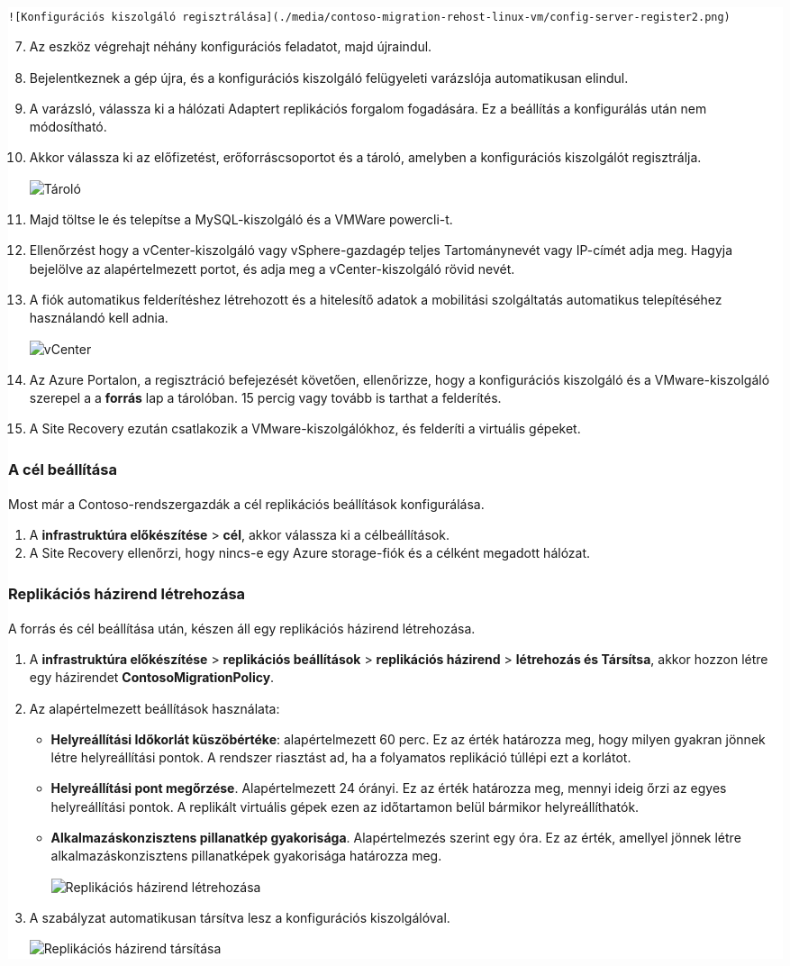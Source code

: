     ![Konfigurációs kiszolgáló regisztrálása](./media/contoso-migration-rehost-linux-vm/config-server-register2.png)

7. Az eszköz végrehajt néhány konfigurációs feladatot, majd újraindul.
8. Bejelentkeznek a gép újra, és a konfigurációs kiszolgáló felügyeleti varázslója automatikusan elindul.
9. A varázsló, válassza ki a hálózati Adaptert replikációs forgalom fogadására. Ez a beállítás a konfigurálás után nem módosítható.
10. Akkor válassza ki az előfizetést, erőforráscsoportot és a tároló, amelyben a konfigurációs kiszolgálót regisztrálja.

    ![Tároló](./media/contoso-migration-rehost-linux-vm/cswiz1.png) 

11. Majd töltse le és telepítse a MySQL-kiszolgáló és a VMWare powercli-t. 
12. Ellenőrzést hogy a vCenter-kiszolgáló vagy vSphere-gazdagép teljes Tartománynevét vagy IP-címét adja meg. Hagyja bejelölve az alapértelmezett portot, és adja meg a vCenter-kiszolgáló rövid nevét.
13. A fiók automatikus felderítéshez létrehozott és a hitelesítő adatok a mobilitási szolgáltatás automatikus telepítéséhez használandó kell adnia.

    ![vCenter](./media/contoso-migration-rehost-linux-vm/cswiz2.png)

14. Az Azure Portalon, a regisztráció befejezését követően, ellenőrizze, hogy a konfigurációs kiszolgáló és a VMware-kiszolgáló szerepel a a **forrás** lap a tárolóban. 15 percig vagy tovább is tarthat a felderítés. 
15. A Site Recovery ezután csatlakozik a VMware-kiszolgálókhoz, és felderíti a virtuális gépeket.

### <a name="set-up-the-target"></a>A cél beállítása

Most már a Contoso-rendszergazdák a cél replikációs beállítások konfigurálása.

1. A **infrastruktúra előkészítése** > **cél**, akkor válassza ki a célbeállítások.
2. A Site Recovery ellenőrzi, hogy nincs-e egy Azure storage-fiók és a célként megadott hálózat.

### <a name="create-a-replication-policy"></a>Replikációs házirend létrehozása

A forrás és cél beállítása után, készen áll egy replikációs házirend létrehozása.

1. A **infrastruktúra előkészítése** > **replikációs beállítások** > **replikációs házirend** >  **létrehozás és Társítsa**, akkor hozzon létre egy házirendet **ContosoMigrationPolicy**.
2. Az alapértelmezett beállítások használata:
    - **Helyreállítási Időkorlát küszöbértéke**: alapértelmezett 60 perc. Ez az érték határozza meg, hogy milyen gyakran jönnek létre helyreállítási pontok. A rendszer riasztást ad, ha a folyamatos replikáció túllépi ezt a korlátot.
    - **Helyreállítási pont megőrzése**. Alapértelmezett 24 órányi. Ez az érték határozza meg, mennyi ideig őrzi az egyes helyreállítási pontok. A replikált virtuális gépek ezen az időtartamon belül bármikor helyreállíthatók.
    - **Alkalmazáskonzisztens pillanatkép gyakorisága**. Alapértelmezés szerint egy óra. Ez az érték, amellyel jönnek létre alkalmazáskonzisztens pillanatképek gyakorisága határozza meg.
 
        ![Replikációs házirend létrehozása](./media/contoso-migration-rehost-linux-vm/replication-policy.png)

5. A szabályzat automatikusan társítva lesz a konfigurációs kiszolgálóval. 

    ![Replikációs házirend társítása](./media/contoso-migration-rehost-linux-vm/replication-policy2.png)
